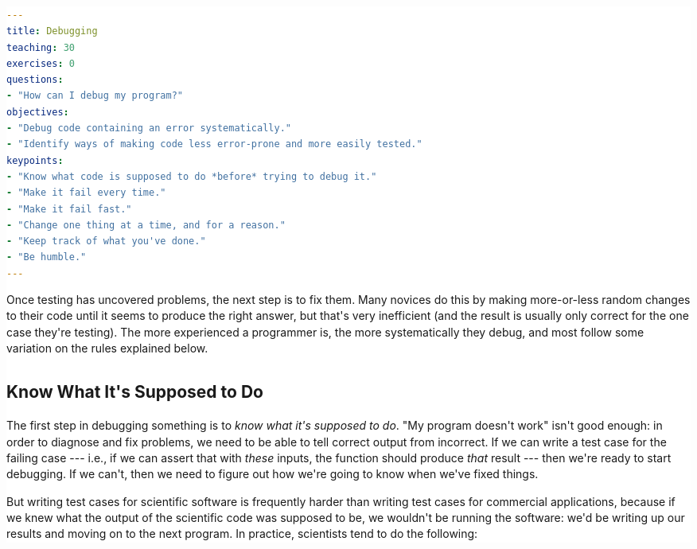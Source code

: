 ```yaml
---
title: Debugging
teaching: 30
exercises: 0
questions:
- "How can I debug my program?"
objectives:
- "Debug code containing an error systematically."
- "Identify ways of making code less error-prone and more easily tested."
keypoints:
- "Know what code is supposed to do *before* trying to debug it."
- "Make it fail every time."
- "Make it fail fast."
- "Change one thing at a time, and for a reason."
- "Keep track of what you've done."
- "Be humble."
---
```


Once testing has uncovered problems,
the next step is to fix them.
Many novices do this by making more-or-less random changes to their code
until it seems to produce the right answer,
but that's very inefficient
(and the result is usually only correct for the one case they're testing).
The more experienced a programmer is,
the more systematically they debug,
and most follow some variation on the rules explained below.

## Know What It's Supposed to Do

The first step in debugging something is to
*know what it's supposed to do*.
"My program doesn't work" isn't good enough:
in order to diagnose and fix problems,
we need to be able to tell correct output from incorrect.
If we can write a test case for the failing case --- i.e.,
if we can assert that with *these* inputs,
the function should produce *that* result ---
then we're ready to start debugging.
If we can't,
then we need to figure out how we're going to know when we've fixed things.

But writing test cases for scientific software is frequently harder than
writing test cases for commercial applications,
because if we knew what the output of the scientific code was supposed to be,
we wouldn't be running the software:
we'd be writing up our results and moving on to the next program.
In practice,
scientists tend to do the following:
